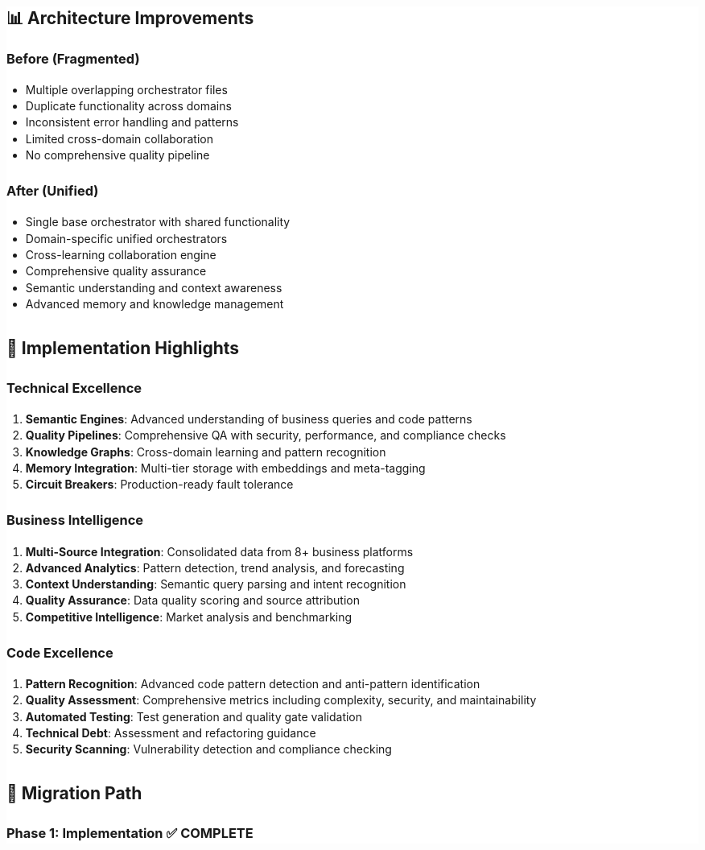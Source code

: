 ## 📊 Architecture Improvements

### Before (Fragmented)

- Multiple overlapping orchestrator files
- Duplicate functionality across domains
- Inconsistent error handling and patterns
- Limited cross-domain collaboration
- No comprehensive quality pipeline

### After (Unified)

- Single base orchestrator with shared functionality
- Domain-specific unified orchestrators
- Cross-learning collaboration engine
- Comprehensive quality assurance
- Semantic understanding and context awareness
- Advanced memory and knowledge management

## 🎯 Implementation Highlights

### Technical Excellence

1. **Semantic Engines**: Advanced understanding of business queries and code patterns
2. **Quality Pipelines**: Comprehensive QA with security, performance, and compliance checks
3. **Knowledge Graphs**: Cross-domain learning and pattern recognition
4. **Memory Integration**: Multi-tier storage with embeddings and meta-tagging
5. **Circuit Breakers**: Production-ready fault tolerance

### Business Intelligence

1. **Multi-Source Integration**: Consolidated data from 8+ business platforms
2. **Advanced Analytics**: Pattern detection, trend analysis, and forecasting
3. **Context Understanding**: Semantic query parsing and intent recognition
4. **Quality Assurance**: Data quality scoring and source attribution
5. **Competitive Intelligence**: Market analysis and benchmarking

### Code Excellence

1. **Pattern Recognition**: Advanced code pattern detection and anti-pattern identification
2. **Quality Assessment**: Comprehensive metrics including complexity, security, and maintainability
3. **Automated Testing**: Test generation and quality gate validation
4. **Technical Debt**: Assessment and refactoring guidance
5. **Security Scanning**: Vulnerability detection and compliance checking

## 🔄 Migration Path

### Phase 1: Implementation ✅ COMPLETE
